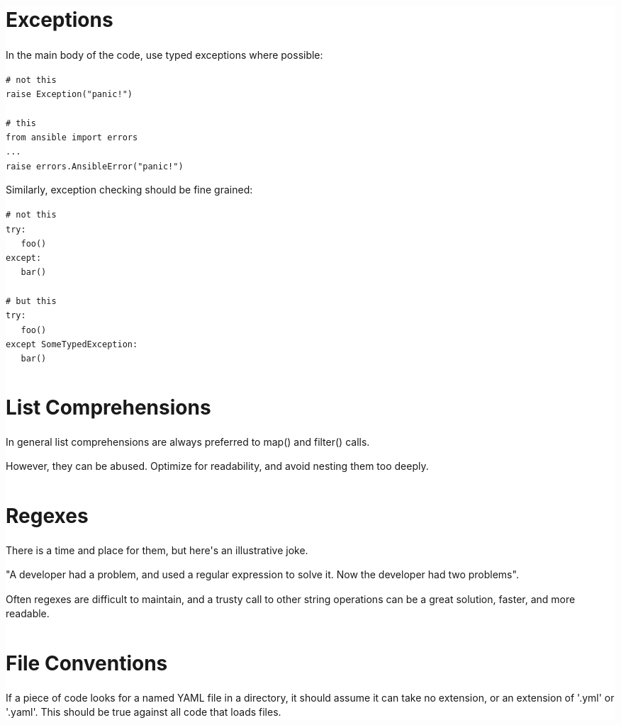 Exceptions
==========

In the main body of the code, use typed exceptions where possible:

    # not this
    raise Exception("panic!")

    # this
    from ansible import errors
    ...
    raise errors.AnsibleError("panic!")

Similarly, exception checking should be fine grained:

    # not this
    try:
       foo()
    except:
       bar()

    # but this
    try:
       foo()
    except SomeTypedException:
       bar()

List Comprehensions
===================

In general list comprehensions are always preferred to map() and filter() calls.

However, they can be abused.  Optimize for readability, and avoid nesting them too deeply.

Regexes
=======

There is a time and place for them, but here's an illustrative joke.

"A developer had a problem, and used a regular expression to solve it.  Now the developer had two problems".

Often regexes are difficult to maintain, and a trusty call to other string operations can be a great solution, faster,
and more readable.

File Conventions
================

If a piece of code looks for a named YAML file in a directory, it should assume it can take no extension, or an extension of '.yml' or '.yaml'.
This should be true against all code that loads files.
